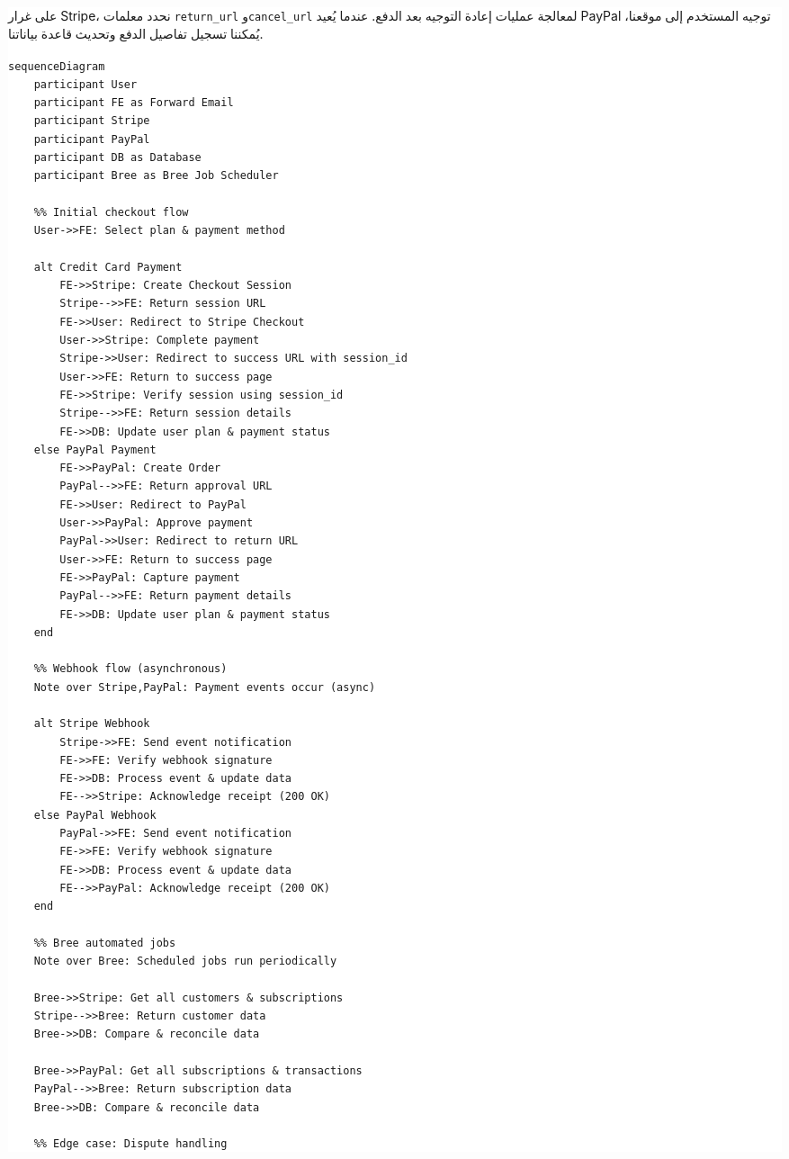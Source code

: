 على غرار Stripe، نحدد معلمات `return_url` و`cancel_url` لمعالجة عمليات إعادة التوجيه بعد الدفع. عندما يُعيد PayPal توجيه المستخدم إلى موقعنا، يُمكننا تسجيل تفاصيل الدفع وتحديث قاعدة بياناتنا.

```mermaid
sequenceDiagram
    participant User
    participant FE as Forward Email
    participant Stripe
    participant PayPal
    participant DB as Database
    participant Bree as Bree Job Scheduler

    %% Initial checkout flow
    User->>FE: Select plan & payment method

    alt Credit Card Payment
        FE->>Stripe: Create Checkout Session
        Stripe-->>FE: Return session URL
        FE->>User: Redirect to Stripe Checkout
        User->>Stripe: Complete payment
        Stripe->>User: Redirect to success URL with session_id
        User->>FE: Return to success page
        FE->>Stripe: Verify session using session_id
        Stripe-->>FE: Return session details
        FE->>DB: Update user plan & payment status
    else PayPal Payment
        FE->>PayPal: Create Order
        PayPal-->>FE: Return approval URL
        FE->>User: Redirect to PayPal
        User->>PayPal: Approve payment
        PayPal->>User: Redirect to return URL
        User->>FE: Return to success page
        FE->>PayPal: Capture payment
        PayPal-->>FE: Return payment details
        FE->>DB: Update user plan & payment status
    end

    %% Webhook flow (asynchronous)
    Note over Stripe,PayPal: Payment events occur (async)

    alt Stripe Webhook
        Stripe->>FE: Send event notification
        FE->>FE: Verify webhook signature
        FE->>DB: Process event & update data
        FE-->>Stripe: Acknowledge receipt (200 OK)
    else PayPal Webhook
        PayPal->>FE: Send event notification
        FE->>FE: Verify webhook signature
        FE->>DB: Process event & update data
        FE-->>PayPal: Acknowledge receipt (200 OK)
    end

    %% Bree automated jobs
    Note over Bree: Scheduled jobs run periodically

    Bree->>Stripe: Get all customers & subscriptions
    Stripe-->>Bree: Return customer data
    Bree->>DB: Compare & reconcile data

    Bree->>PayPal: Get all subscriptions & transactions
    PayPal-->>Bree: Return subscription data
    Bree->>DB: Compare & reconcile data

    %% Edge case: Dispute handling
```